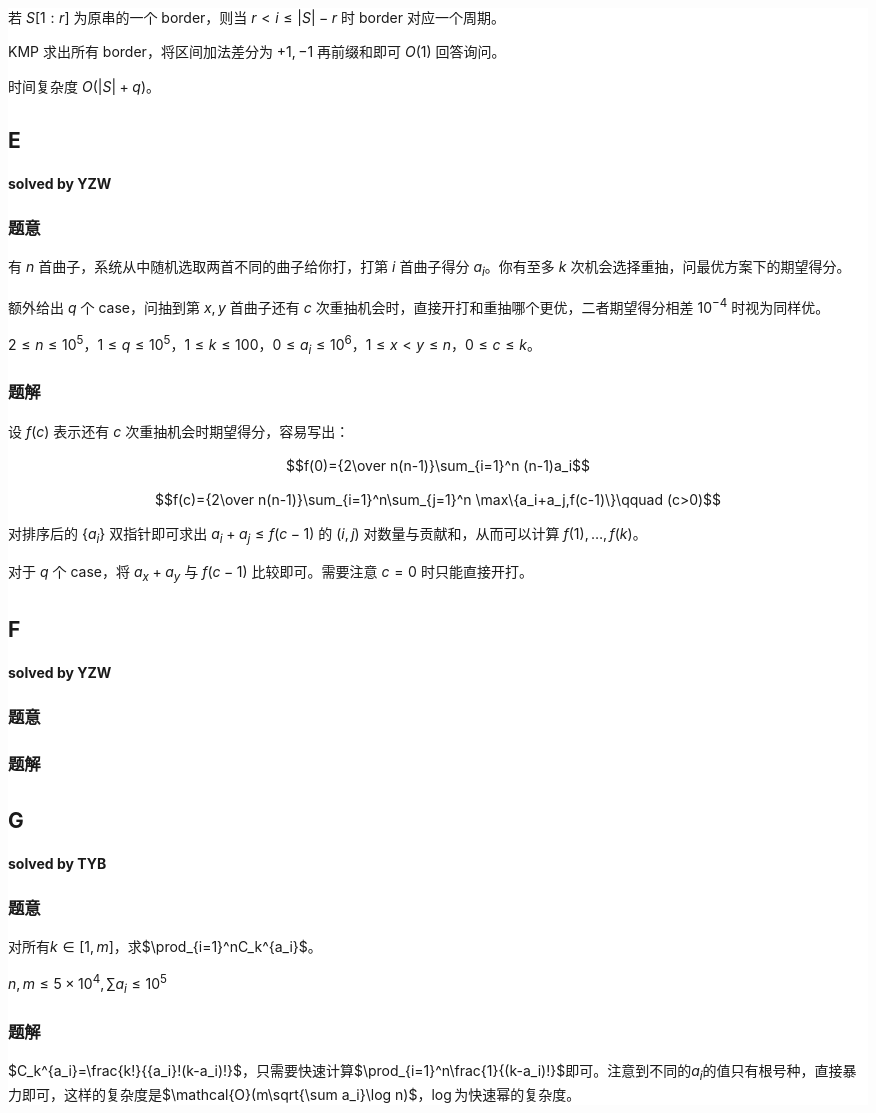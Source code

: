 若 $S[1:r]$ 为原串的一个 border，则当 $r<i\leq |S|-r$ 时 border 对应一个周期。

KMP 求出所有 border，将区间加法差分为 $+1,-1$ 再前缀和即可 $O(1)$ 回答询问。

时间复杂度 $O(|S|+q)$。

## **E**

**solved by YZW**

### 题意

有 $n$ 首曲子，系统从中随机选取两首不同的曲子给你打，打第 $i$ 首曲子得分 $a_i$。你有至多 $k$ 次机会选择重抽，问最优方案下的期望得分。

额外给出 $q$ 个 case，问抽到第 $x,y$ 首曲子还有 $c$ 次重抽机会时，直接开打和重抽哪个更优，二者期望得分相差 $10^{-4}$ 时视为同样优。

$2\leq n\leq 10^5$，$1\leq q\leq 10^5$，$1\leq k\leq 100$，$0\leq a_i\leq 10^6$，$1\leq x<y\leq n$，$0\leq c\leq k$。

### 题解

设 $f(c)$ 表示还有 $c$ 次重抽机会时期望得分，容易写出：

$$f(0)={2\over n(n-1)}\sum_{i=1}^n (n-1)a_i$$

$$f(c)={2\over n(n-1)}\sum_{i=1}^n\sum_{j=1}^n \max\{a_i+a_j,f(c-1)\}\qquad (c>0)$$

对排序后的 $\{a_i\}$ 双指针即可求出 $a_i+a_j\leq f(c-1)$ 的 $(i,j)$ 对数量与贡献和，从而可以计算 $f(1),\dots,f(k)$。

对于 $q$ 个 case，将 $a_x+a_y$ 与 $f(c-1)$ 比较即可。需要注意 $c=0$ 时只能直接开打。

## **F**

**solved by YZW**

### 题意



### 题解



## **G**

**solved by TYB**

### 题意

对所有$k\in[1,m]$，求$\prod_{i=1}^nC_k^{a_i}$。

$n,m\le5\times10^4,\sum a_i\le10^5$

### 题解

$C_k^{a_i}=\frac{k!}{{a_i}!(k-a_i)!}$，只需要快速计算$\prod_{i=1}^n\frac{1}{(k-a_i)!}$即可。注意到不同的$a_i$​的值只有根号种，直接暴力即可，这样的复杂度是$\mathcal{O}(m\sqrt{\sum a_i}\log n)$，$\log$​为快速幂的复杂度。
